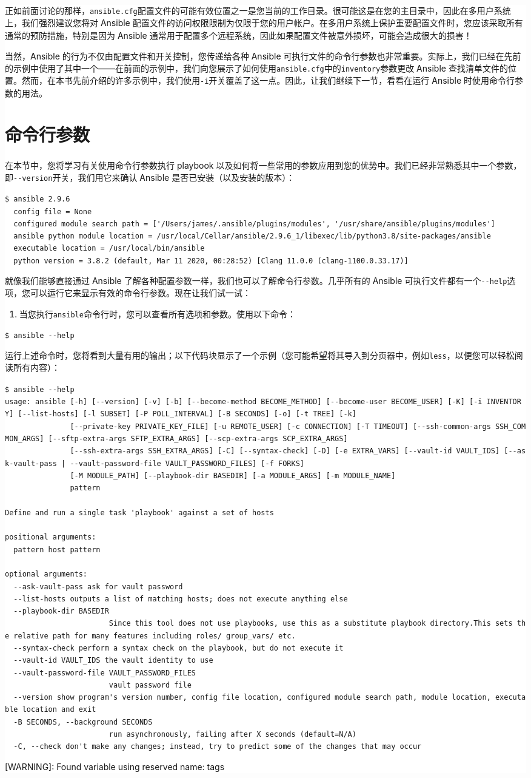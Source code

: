 正如前面讨论的那样，`ansible.cfg`配置文件的可能有效位置之一是您当前的工作目录。很可能这是在您的主目录中，因此在多用户系统上，我们强烈建议您将对 Ansible 配置文件的访问权限限制为仅限于您的用户帐户。在多用户系统上保护重要配置文件时，您应该采取所有通常的预防措施，特别是因为 Ansible 通常用于配置多个远程系统，因此如果配置文件被意外损坏，可能会造成很大的损害！

当然，Ansible 的行为不仅由配置文件和开关控制，您传递给各种 Ansible 可执行文件的命令行参数也非常重要。实际上，我们已经在先前的示例中使用了其中一个——在前面的示例中，我们向您展示了如何使用`ansible.cfg`中的`inventory`参数更改 Ansible 查找清单文件的位置。然而，在本书先前介绍的许多示例中，我们使用`-i`开关覆盖了这一点。因此，让我们继续下一节，看看在运行 Ansible 时使用命令行参数的用法。

# 命令行参数

在本节中，您将学习有关使用命令行参数执行 playbook 以及如何将一些常用的参数应用到您的优势中。我们已经非常熟悉其中一个参数，即`--version`开关，我们用它来确认 Ansible 是否已安装（以及安装的版本）：

```
$ ansible 2.9.6
  config file = None
  configured module search path = ['/Users/james/.ansible/plugins/modules', '/usr/share/ansible/plugins/modules']
  ansible python module location = /usr/local/Cellar/ansible/2.9.6_1/libexec/lib/python3.8/site-packages/ansible
  executable location = /usr/local/bin/ansible
  python version = 3.8.2 (default, Mar 11 2020, 00:28:52) [Clang 11.0.0 (clang-1100.0.33.17)]
```

就像我们能够直接通过 Ansible 了解各种配置参数一样，我们也可以了解命令行参数。几乎所有的 Ansible 可执行文件都有一个`--help`选项，您可以运行它来显示有效的命令行参数。现在让我们试一试：

1.  当您执行`ansible`命令行时，您可以查看所有选项和参数。使用以下命令：

```
$ ansible --help 
```

运行上述命令时，您将看到大量有用的输出；以下代码块显示了一个示例（您可能希望将其导入到分页器中，例如`less`，以便您可以轻松阅读所有内容）：

```
$ ansible --help
usage: ansible [-h] [--version] [-v] [-b] [--become-method BECOME_METHOD] [--become-user BECOME_USER] [-K] [-i INVENTORY] [--list-hosts] [-l SUBSET] [-P POLL_INTERVAL] [-B SECONDS] [-o] [-t TREE] [-k]
               [--private-key PRIVATE_KEY_FILE] [-u REMOTE_USER] [-c CONNECTION] [-T TIMEOUT] [--ssh-common-args SSH_COMMON_ARGS] [--sftp-extra-args SFTP_EXTRA_ARGS] [--scp-extra-args SCP_EXTRA_ARGS]
               [--ssh-extra-args SSH_EXTRA_ARGS] [-C] [--syntax-check] [-D] [-e EXTRA_VARS] [--vault-id VAULT_IDS] [--ask-vault-pass | --vault-password-file VAULT_PASSWORD_FILES] [-f FORKS]
               [-M MODULE_PATH] [--playbook-dir BASEDIR] [-a MODULE_ARGS] [-m MODULE_NAME]
               pattern

Define and run a single task 'playbook' against a set of hosts

positional arguments:
  pattern host pattern

optional arguments:
  --ask-vault-pass ask for vault password
  --list-hosts outputs a list of matching hosts; does not execute anything else
  --playbook-dir BASEDIR
                        Since this tool does not use playbooks, use this as a substitute playbook directory.This sets the relative path for many features including roles/ group_vars/ etc.
  --syntax-check perform a syntax check on the playbook, but do not execute it
  --vault-id VAULT_IDS the vault identity to use
  --vault-password-file VAULT_PASSWORD_FILES
                        vault password file
  --version show program's version number, config file location, configured module search path, module location, executable location and exit
  -B SECONDS, --background SECONDS
                        run asynchronously, failing after X seconds (default=N/A)
  -C, --check don't make any changes; instead, try to predict some of the changes that may occur
```

[WARNING]: Found variable using reserved name: tags